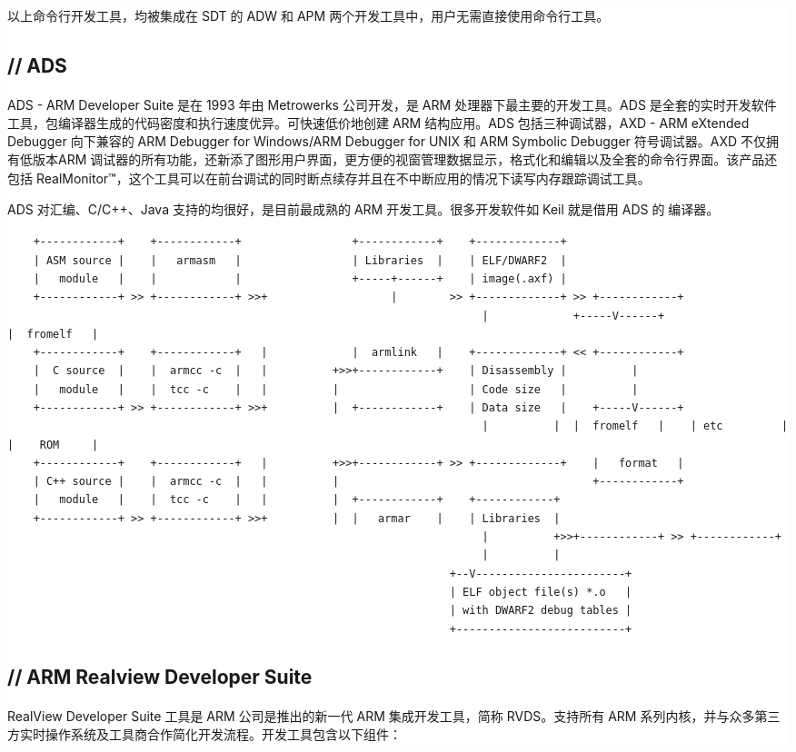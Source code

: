 以上命令行开发工具，均被集成在 SDT 的 ADW 和 APM 两个开发工具中，用户无需直接使用命令行工具。

## // ADS

ADS - ARM Developer Suite 是在 1993 年由 Metrowerks 公司开发，是 ARM 处理器下最主要的开发工具。ADS 是全套的实时开发软件工具，包编译器生成的代码密度和执行速度优异。可快速低价地创建 ARM 结构应用。ADS 包括三种调试器，AXD - ARM eXtended Debugger 向下兼容的 ARM Debugger for Windows/ARM Debugger for UNIX 和 ARM Symbolic Debugger 符号调试器。AXD 不仅拥有低版本ARM 调试器的所有功能，还新添了图形用户界面，更方便的视窗管理数据显示，格式化和编辑以及全套的命令行界面。该产品还包括 RealMonitor™，这个工具可以在前台调试的同时断点续存并且在不中断应用的情况下读写内存跟踪调试工具。

ADS 对汇编、C/C++、Java 支持的均很好，是目前最成熟的 ARM 开发工具。很多开发软件如 Keil 就是借用 ADS 的
编译器。


		+------------+    +------------+                 +------------+    +-------------+
		| ASM source |    |   armasm   |                 | Libraries  |    | ELF/DWARF2  |
		|   module   |    |            |                 +-----+------+    | image(.axf) |
		+------------+ >> +------------+ >>+                   |        >> +-------------+ >> +------------+
																			 |             +-----V------+                       |  fromelf   |
		+------------+    +------------+   |             |  armlink   |    +-------------+ << +------------+
		|  C source  |    |  armcc -c  |   |          +>>+------------+    | Disassembly |          |
		|   module   |    |  tcc -c    |   |          |                    | Code size   |          |
		+------------+ >> +------------+ >>+          |  +------------+    | Data size   |    +-----V------+
																			 |          |  |  fromelf   |    | etc         |    |    ROM     |
		+------------+    +------------+   |          +>>+------------+ >> +-------------+    |   format   |
		| C++ source |    |  armcc -c  |   |          |                                       +------------+
		|   module   |    |  tcc -c    |   |          |  +------------+    +------------+
		+------------+ >> +------------+ >>+          |  |   armar    |    | Libraries  | 
																			 |          +>>+------------+ >> +------------+
																			 |          |
																		+--V-----------------------+
																		| ELF object file(s) *.o   |
																		| with DWARF2 debug tables |
																		+--------------------------+



## // ARM Realview Developer Suite

RealView Developer Suite 工具是 ARM 公司是推出的新一代 ARM 集成开发工具，简称 RVDS。支持所有 ARM 系列内核，并与众多第三方实时操作系统及工具商合作简化开发流程。开发工具包含以下组件：
